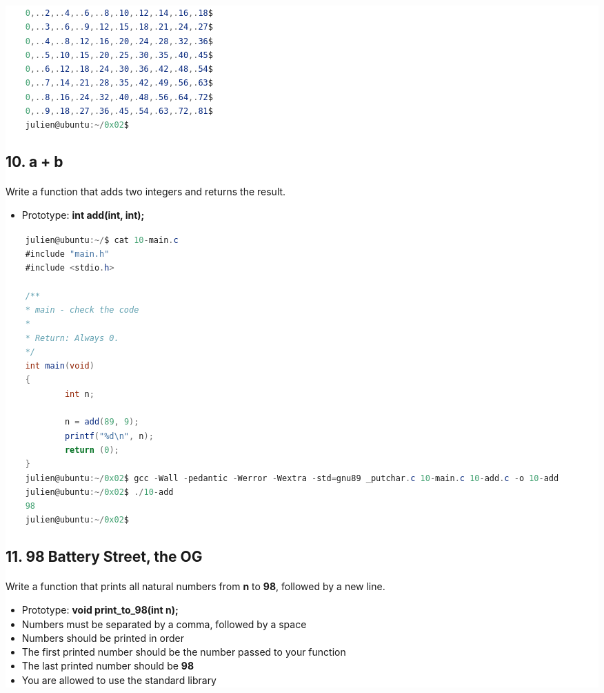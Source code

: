 ```csharp
	0,..2,..4,..6,..8,.10,.12,.14,.16,.18$
	0,..3,..6,..9,.12,.15,.18,.21,.24,.27$
	0,..4,..8,.12,.16,.20,.24,.28,.32,.36$
	0,..5,.10,.15,.20,.25,.30,.35,.40,.45$
	0,..6,.12,.18,.24,.30,.36,.42,.48,.54$
	0,..7,.14,.21,.28,.35,.42,.49,.56,.63$
	0,..8,.16,.24,.32,.40,.48,.56,.64,.72$
	0,..9,.18,.27,.36,.45,.54,.63,.72,.81$
	julien@ubuntu:~/0x02$ 
```

## 10. a + b
Write a function that adds two integers and returns the result.

- Prototype: **int add(int, int);**

```csharp
	julien@ubuntu:~/$ cat 10-main.c
	#include "main.h"
	#include <stdio.h>

	/**
 	* main - check the code
 	*
 	* Return: Always 0.
 	*/
	int main(void)
	{
    		int n;

    		n = add(89, 9);
    		printf("%d\n", n);
    		return (0);
	}
	julien@ubuntu:~/0x02$ gcc -Wall -pedantic -Werror -Wextra -std=gnu89 _putchar.c 10-main.c 10-add.c -o 10-add
	julien@ubuntu:~/0x02$ ./10-add 
	98
	julien@ubuntu:~/0x02$ 
```

## 11. 98 Battery Street, the OG
Write a function that prints all natural numbers from **n** to **98**, followed by a new line.

- Prototype: **void print_to_98(int n);**
- Numbers must be separated by a comma, followed by a space
- Numbers should be printed in order
- The first printed number should be the number passed to your function
- The last printed number should be **98**
- You are allowed to use the standard library
